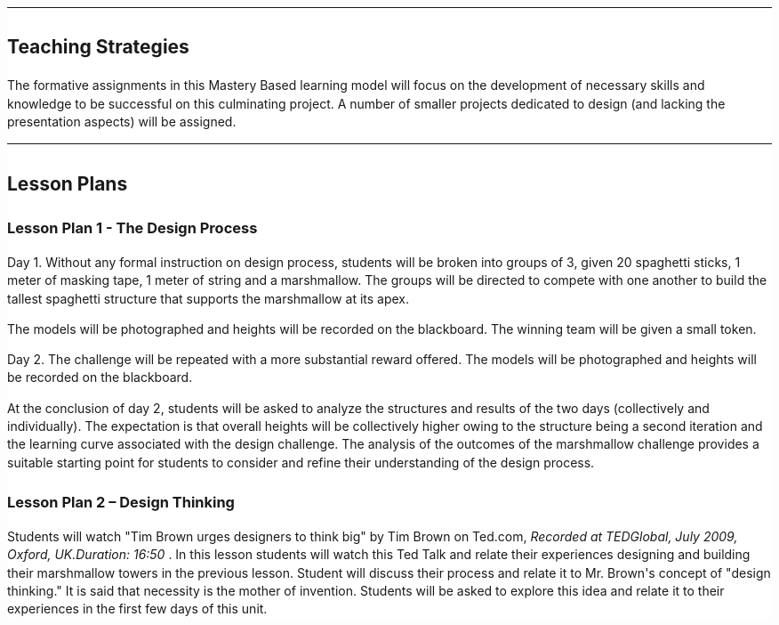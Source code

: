 <hr/>
 <h2>
  Teaching Strategies
 </h2>
 <p>
  The formative assignments in this Mastery Based learning model will focus on the development of necessary skills and knowledge to be successful on this culminating project. A number of smaller projects dedicated to design (and lacking the presentation aspects) will be assigned.
 </p>

<hr/>
 <h2>
  Lesson Plans
 </h2>
<h3>
  Lesson Plan 1 - The Design Process
 </h3>
 <p>
  Day 1. Without any formal instruction on design process, students will be broken into groups of 3, given 20 spaghetti sticks, 1 meter of masking tape, 1 meter of string and a marshmallow. The groups will be directed to compete with one another to build the tallest spaghetti structure that supports the marshmallow at its apex.
 </p>
 <p>
  The models will be photographed and heights will be recorded on the blackboard. The winning team will be given a small token.
 </p>
<p>
  Day 2. The challenge will be repeated with a more substantial reward offered. The models will be photographed and heights will be recorded on the blackboard.
 </p>
 <p>
  At the conclusion of day 2, students will be asked to analyze the structures and results of the two days (collectively and individually). The expectation is that overall heights will be collectively higher owing to the structure being a second iteration and the learning curve associated with the design challenge. The analysis of the outcomes of the marshmallow challenge provides a suitable starting point for students to consider and refine their understanding of the design process.
 </p>

<h3>
  Lesson Plan 2 – Design Thinking
 </h3>
 <p>
  Students will watch "Tim Brown urges designers to think big" by Tim Brown on Ted.com,
  <i>
   Recorded at TEDGlobal, July 2009, Oxford, UK.Duration: 16:50
  </i>
  . In this lesson students will watch this Ted Talk and relate their experiences designing and building their marshmallow towers in the previous lesson. Student will discuss their process and relate it to Mr. Brown's concept of "design thinking." It is said that necessity is the mother of invention. Students will be asked to explore this idea and relate it to their experiences in the first few days of this unit.
 </p>
